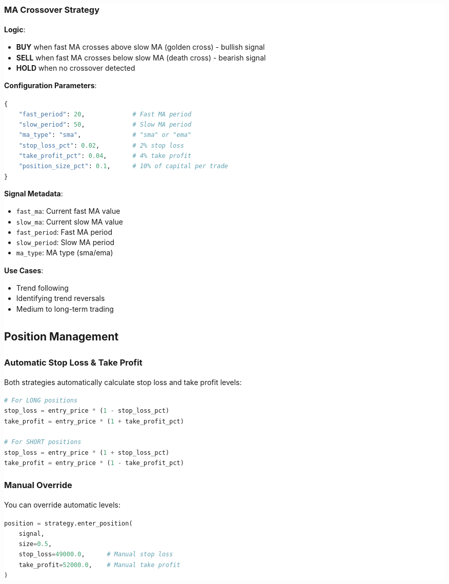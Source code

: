 ### MA Crossover Strategy

**Logic**:
- **BUY** when fast MA crosses above slow MA (golden cross) - bullish signal
- **SELL** when fast MA crosses below slow MA (death cross) - bearish signal
- **HOLD** when no crossover detected

**Configuration Parameters**:
```python
{
    "fast_period": 20,             # Fast MA period
    "slow_period": 50,             # Slow MA period
    "ma_type": "sma",              # "sma" or "ema"
    "stop_loss_pct": 0.02,         # 2% stop loss
    "take_profit_pct": 0.04,       # 4% take profit
    "position_size_pct": 0.1,      # 10% of capital per trade
}
```

**Signal Metadata**:
- `fast_ma`: Current fast MA value
- `slow_ma`: Current slow MA value
- `fast_period`: Fast MA period
- `slow_period`: Slow MA period
- `ma_type`: MA type (sma/ema)

**Use Cases**:
- Trend following
- Identifying trend reversals
- Medium to long-term trading

## Position Management

### Automatic Stop Loss & Take Profit

Both strategies automatically calculate stop loss and take profit levels:

```python
# For LONG positions
stop_loss = entry_price * (1 - stop_loss_pct)
take_profit = entry_price * (1 + take_profit_pct)

# For SHORT positions
stop_loss = entry_price * (1 + stop_loss_pct)
take_profit = entry_price * (1 - take_profit_pct)
```

### Manual Override

You can override automatic levels:

```python
position = strategy.enter_position(
    signal,
    size=0.5,
    stop_loss=49000.0,      # Manual stop loss
    take_profit=52000.0,    # Manual take profit
)
```

